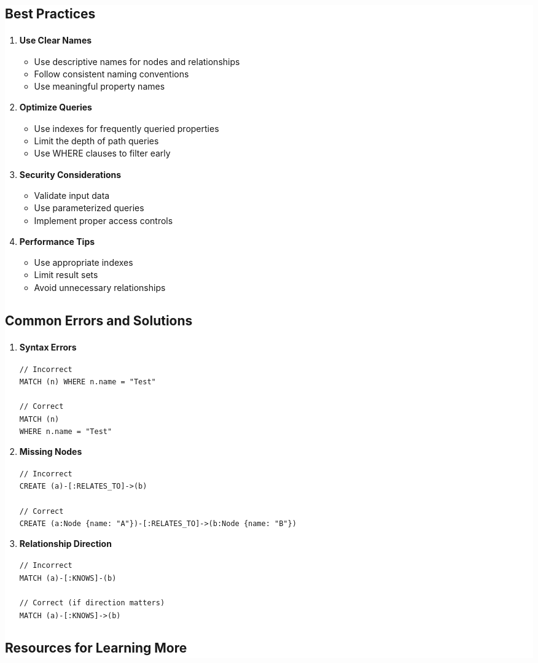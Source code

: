 ## Best Practices

1. **Use Clear Names**
   - Use descriptive names for nodes and relationships
   - Follow consistent naming conventions
   - Use meaningful property names

2. **Optimize Queries**
   - Use indexes for frequently queried properties
   - Limit the depth of path queries
   - Use WHERE clauses to filter early

3. **Security Considerations**
   - Validate input data
   - Use parameterized queries
   - Implement proper access controls

4. **Performance Tips**
   - Use appropriate indexes
   - Limit result sets
   - Avoid unnecessary relationships

## Common Errors and Solutions

1. **Syntax Errors**
   ```cypher
   // Incorrect
   MATCH (n) WHERE n.name = "Test"
   
   // Correct
   MATCH (n)
   WHERE n.name = "Test"
   ```

2. **Missing Nodes**
   ```cypher
   // Incorrect
   CREATE (a)-[:RELATES_TO]->(b)
   
   // Correct
   CREATE (a:Node {name: "A"})-[:RELATES_TO]->(b:Node {name: "B"})
   ```

3. **Relationship Direction**
   ```cypher
   // Incorrect
   MATCH (a)-[:KNOWS]-(b)
   
   // Correct (if direction matters)
   MATCH (a)-[:KNOWS]->(b)
   ```

## Resources for Learning More
